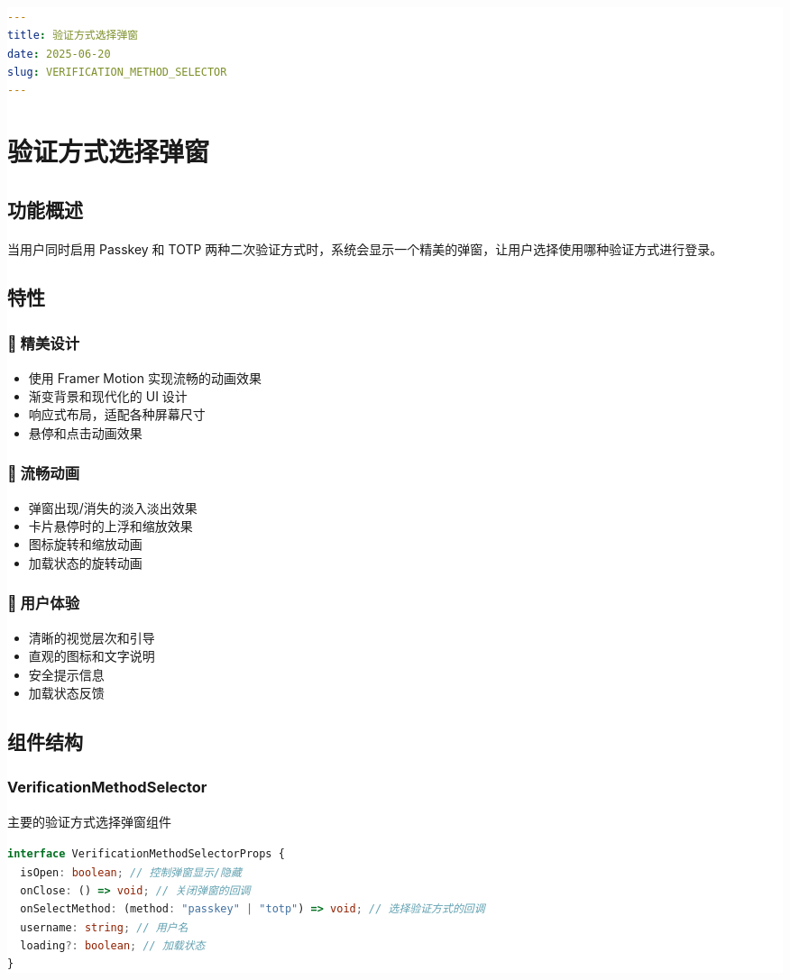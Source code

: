 ```yaml
---
title: 验证方式选择弹窗
date: 2025-06-20
slug: VERIFICATION_METHOD_SELECTOR
---
```


# 验证方式选择弹窗

## 功能概述

当用户同时启用 Passkey 和 TOTP 两种二次验证方式时，系统会显示一个精美的弹窗，让用户选择使用哪种验证方式进行登录。

## 特性

### 🎨 精美设计

- 使用 Framer Motion 实现流畅的动画效果
- 渐变背景和现代化的 UI 设计
- 响应式布局，适配各种屏幕尺寸
- 悬停和点击动画效果

### 🔄 流畅动画

- 弹窗出现/消失的淡入淡出效果
- 卡片悬停时的上浮和缩放效果
- 图标旋转和缩放动画
- 加载状态的旋转动画

### 🎯 用户体验

- 清晰的视觉层次和引导
- 直观的图标和文字说明
- 安全提示信息
- 加载状态反馈

## 组件结构

### VerificationMethodSelector

主要的验证方式选择弹窗组件

```typescript
interface VerificationMethodSelectorProps {
  isOpen: boolean; // 控制弹窗显示/隐藏
  onClose: () => void; // 关闭弹窗的回调
  onSelectMethod: (method: "passkey" | "totp") => void; // 选择验证方式的回调
  username: string; // 用户名
  loading?: boolean; // 加载状态
}
```
